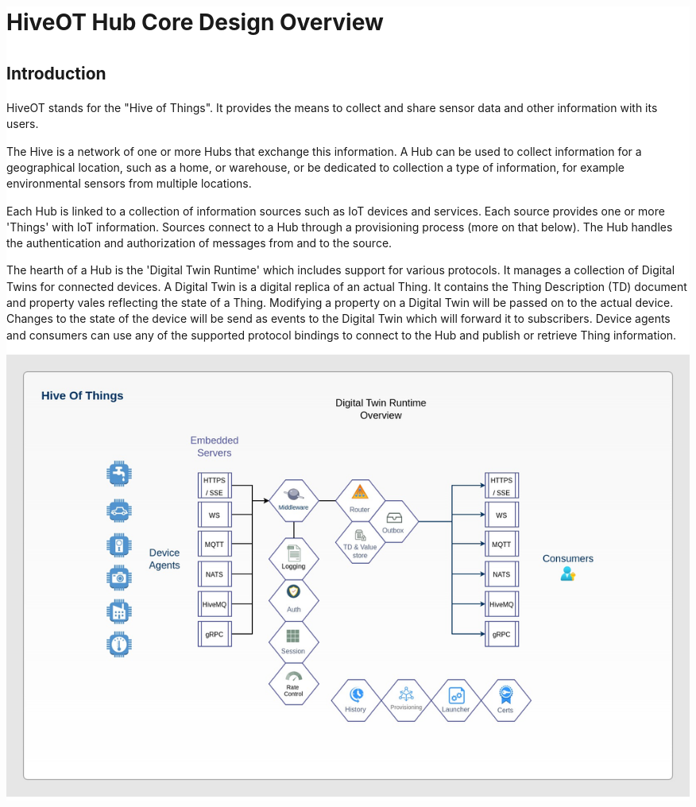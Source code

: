 # HiveOT Hub Core Design Overview

## Introduction


HiveOT stands for the "Hive of Things". It provides the means to collect and share sensor data and other information with its users. 

The Hive is a network of one or more Hubs that exchange this information. A Hub can be used to collect information for a geographical location, such as a home, or warehouse, or be dedicated to collection a type of information, for example environmental sensors from multiple locations.

Each Hub is linked to a collection of information sources such as IoT devices and services. Each source provides one or more 'Things' with IoT information. Sources connect to a Hub through a provisioning process (more on that below). The Hub handles the authentication and authorization of messages from and to the source. 

The hearth of a Hub is the 'Digital Twin Runtime' which includes support for various protocols. It manages a collection of Digital Twins for connected devices. A Digital Twin is a digital replica of an actual Thing. It contains the Thing Description (TD) document and property vales reflecting the state of a Thing. Modifying a property on a Digital Twin will be passed on to the actual device. Changes to the state of the device will be send as events to the Digital Twin which will forward it to subscribers. Device agents and consumers can use any of the supported protocol bindings to connect to the Hub and publish or retrieve Thing information.

![](digitwin-overview.jpg)
